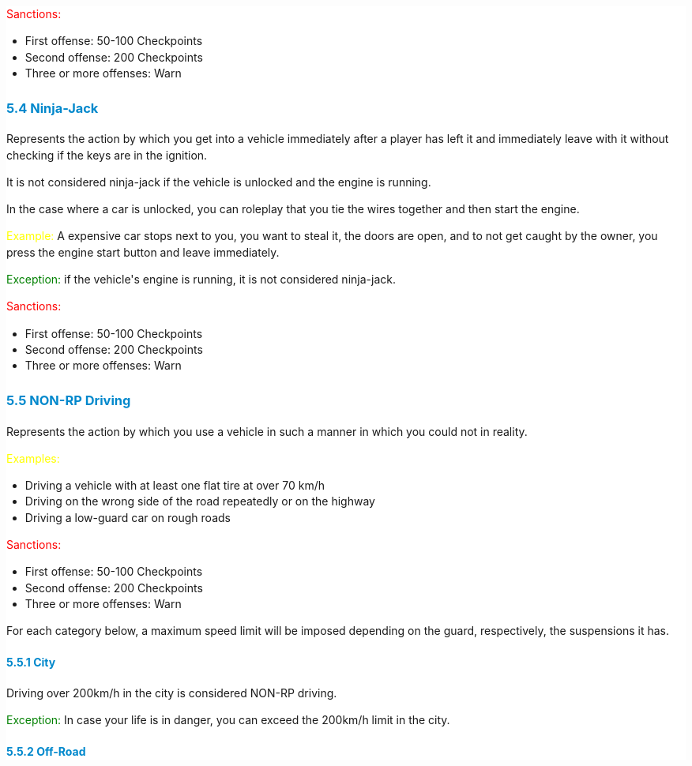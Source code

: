 <span style="color: red">Sanctions:</span>

- First offense: 50-100 Checkpoints
- Second offense: 200 Checkpoints
- Three or more offenses: Warn

### <a id="5.4"></a><span style="color: #0088CC">5.4 Ninja-Jack</span>
Represents the action by which you get into a vehicle immediately after a player has left it and immediately leave with it without checking if the keys are in the ignition.

It is not considered ninja-jack if the vehicle is unlocked and the engine is running. 

In the case where a car is unlocked, you can roleplay that you tie the wires together and then start the engine.

<span style="color: yellow">Example:</span> A expensive car stops next to you, you want to steal it, the doors are open, and to not get caught by the owner, you press the engine start button and leave immediately.

<span style="color: green">Exception:</span> if the vehicle's engine is running, it is not considered ninja-jack.

<span style="color: red">Sanctions:</span>

- First offense: 50-100 Checkpoints
- Second offense: 200 Checkpoints
- Three or more offenses: Warn

### <a id="5.5"></a><span style="color: #0088CC">5.5 NON-RP Driving</span>
Represents the action by which you use a vehicle in such a manner in which you could not in reality.

<span style="color: yellow">Examples:</span>
- Driving a vehicle with at least one flat tire at over 70 km/h
- Driving on the wrong side of the road repeatedly or on the highway
- Driving a low-guard car on rough roads

<span style="color: red">Sanctions:</span>

- First offense: 50-100 Checkpoints
- Second offense: 200 Checkpoints
- Three or more offenses: Warn

For each category below, a maximum speed limit will be imposed depending on the guard, respectively, the suspensions it has.

#### <a id="5.5.1"></a><span style="color: #0088CC">5.5.1 City</span>

Driving over 200km/h in the city is considered NON-RP driving.

<span style="color: green">Exception:</span> In case your life is in danger, you can exceed the 200km/h limit in the city.

#### <a id="5.5.2"></a><span style="color: #0088CC">5.5.2 Off-Road</span>

